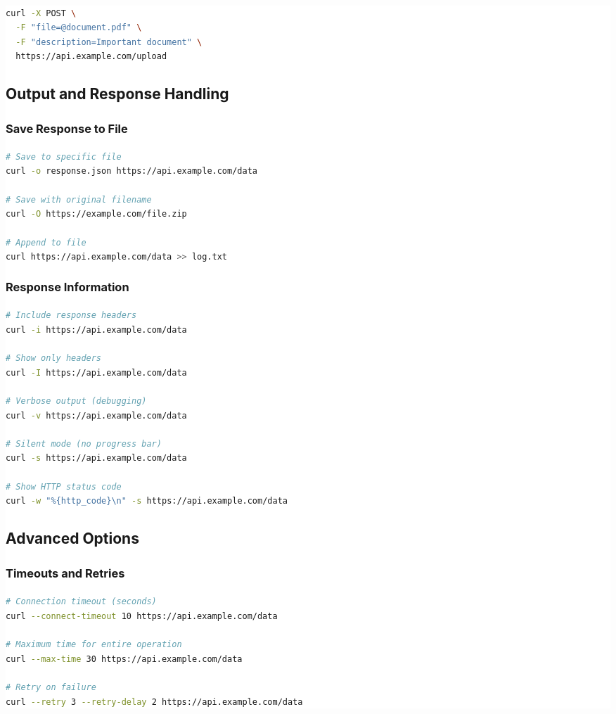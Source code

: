 ```bash
curl -X POST \
  -F "file=@document.pdf" \
  -F "description=Important document" \
  https://api.example.com/upload
```

## Output and Response Handling

### Save Response to File
```bash
# Save to specific file
curl -o response.json https://api.example.com/data

# Save with original filename
curl -O https://example.com/file.zip

# Append to file
curl https://api.example.com/data >> log.txt
```

### Response Information
```bash
# Include response headers
curl -i https://api.example.com/data

# Show only headers
curl -I https://api.example.com/data

# Verbose output (debugging)
curl -v https://api.example.com/data

# Silent mode (no progress bar)
curl -s https://api.example.com/data

# Show HTTP status code
curl -w "%{http_code}\n" -s https://api.example.com/data
```

## Advanced Options

### Timeouts and Retries
```bash
# Connection timeout (seconds)
curl --connect-timeout 10 https://api.example.com/data

# Maximum time for entire operation
curl --max-time 30 https://api.example.com/data

# Retry on failure
curl --retry 3 --retry-delay 2 https://api.example.com/data
```
